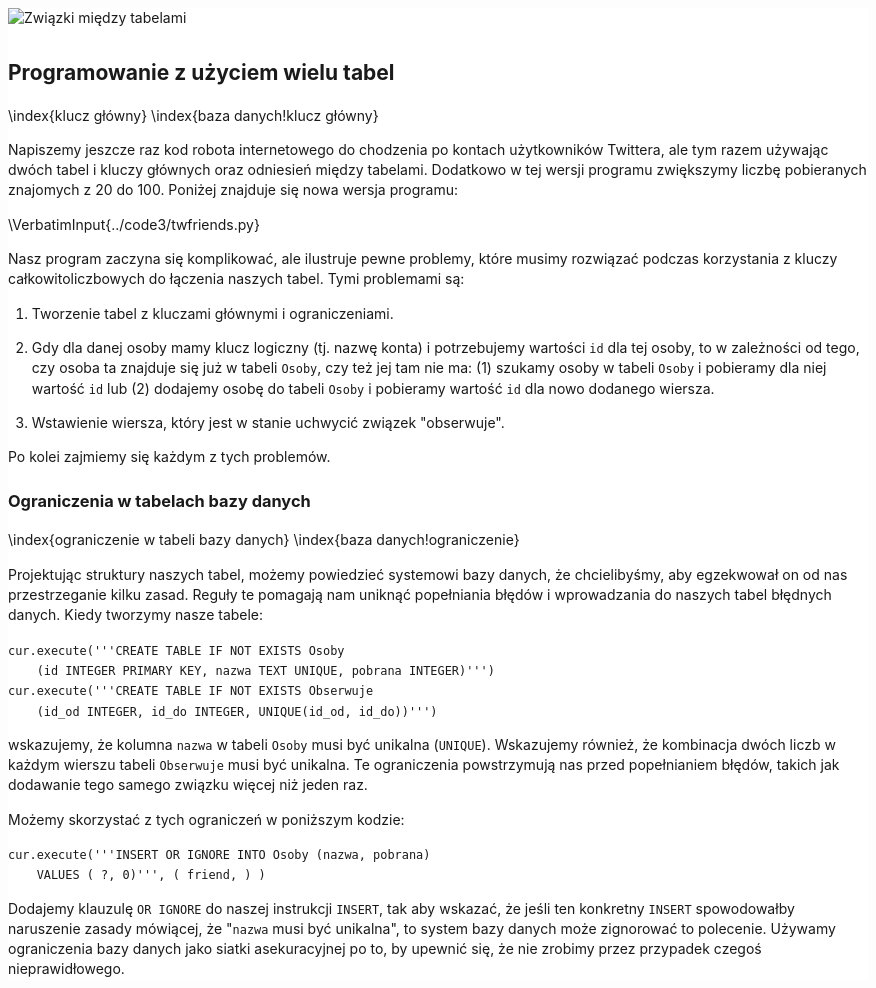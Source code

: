 ![Związki między tabelami](height=3.5in@../images/twitter)

Programowanie z użyciem wielu tabel
-----------------------------------

\index{klucz główny}
\index{baza danych!klucz główny}

Napiszemy jeszcze raz kod robota internetowego do chodzenia po kontach użytkowników Twittera, ale tym razem używając dwóch tabel i kluczy głównych oraz odniesień między tabelami. Dodatkowo w tej wersji programu zwiększymy liczbę pobieranych znajomych z 20 do 100. Poniżej znajduje się nowa wersja programu:

\VerbatimInput{../code3/twfriends.py}

Nasz program zaczyna się komplikować, ale ilustruje pewne problemy, które musimy rozwiązać podczas korzystania z kluczy całkowitoliczbowych do łączenia naszych tabel. Tymi problemami są:

1.  Tworzenie tabel z kluczami głównymi i ograniczeniami.

2.  Gdy dla danej osoby mamy klucz logiczny (tj. nazwę konta) i potrzebujemy wartości `id` dla tej osoby, to w zależności od tego, czy osoba ta znajduje się już w tabeli `Osoby`, czy też jej tam nie ma: (1) szukamy osoby w tabeli `Osoby` i pobieramy dla niej wartość `id` lub (2) dodajemy osobę do tabeli `Osoby` i pobieramy wartość `id` dla nowo dodanego wiersza.

3.  Wstawienie wiersza, który jest w stanie uchwycić związek "obserwuje".

Po kolei zajmiemy się każdym z tych problemów.

### Ograniczenia w tabelach bazy danych

\index{ograniczenie w tabeli bazy danych}
\index{baza danych!ograniczenie}

Projektując struktury naszych tabel, możemy powiedzieć systemowi bazy danych, że chcielibyśmy, aby egzekwował on od nas przestrzeganie kilku zasad. Reguły te pomagają nam uniknąć popełniania błędów i wprowadzania do naszych tabel błędnych danych. Kiedy tworzymy nasze tabele:

~~~~ {.python}
cur.execute('''CREATE TABLE IF NOT EXISTS Osoby
    (id INTEGER PRIMARY KEY, nazwa TEXT UNIQUE, pobrana INTEGER)''')
cur.execute('''CREATE TABLE IF NOT EXISTS Obserwuje
    (id_od INTEGER, id_do INTEGER, UNIQUE(id_od, id_do))''')
~~~~

wskazujemy, że kolumna `nazwa` w tabeli `Osoby` musi być unikalna (`UNIQUE`). Wskazujemy również, że kombinacja dwóch liczb w każdym wierszu tabeli `Obserwuje` musi być unikalna. Te ograniczenia powstrzymują nas przed popełnianiem błędów, takich jak dodawanie tego samego związku więcej niż jeden raz.

Możemy skorzystać z tych ograniczeń w poniższym kodzie:

~~~~ {.python}
cur.execute('''INSERT OR IGNORE INTO Osoby (nazwa, pobrana)
    VALUES ( ?, 0)''', ( friend, ) )
~~~~

Dodajemy klauzulę `OR IGNORE` do naszej instrukcji `INSERT`, tak aby wskazać, że jeśli ten konkretny `INSERT` spowodowałby naruszenie zasady mówiącej, że "`nazwa` musi być unikalna", to system bazy danych może zignorować to polecenie. Używamy ograniczenia bazy danych jako siatki asekuracyjnej po to, by upewnić się, że nie zrobimy przez przypadek czegoś nieprawidłowego.
